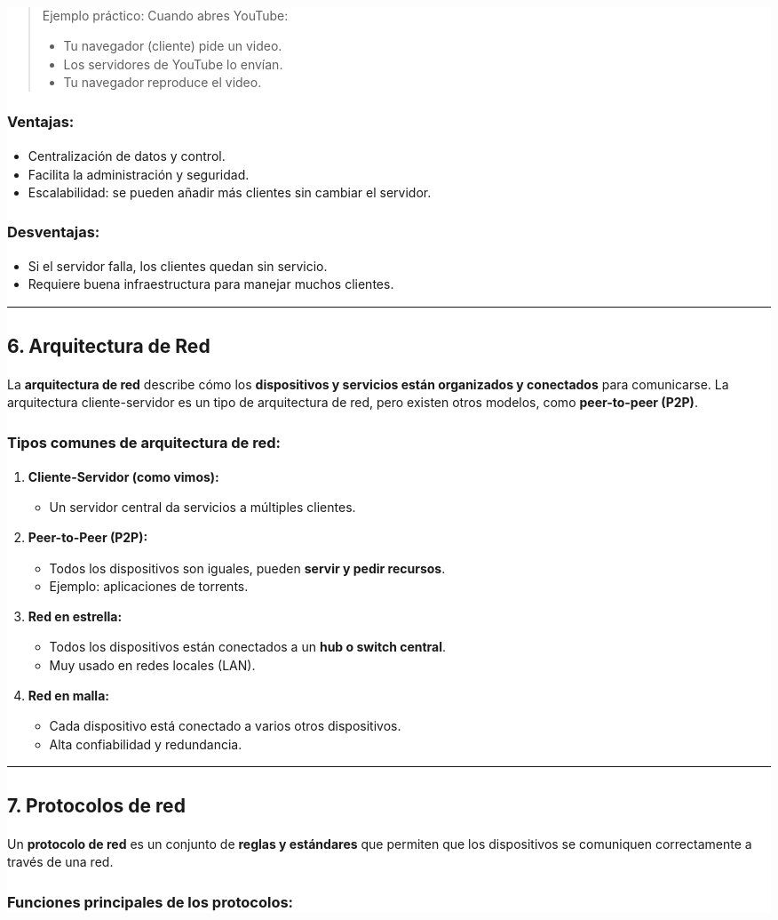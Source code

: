 > Ejemplo práctico: Cuando abres YouTube:
>
> * Tu navegador (cliente) pide un video.
> * Los servidores de YouTube lo envían.
> * Tu navegador reproduce el video.

### **Ventajas:**

* Centralización de datos y control.
* Facilita la administración y seguridad.
* Escalabilidad: se pueden añadir más clientes sin cambiar el servidor.

### **Desventajas:**

* Si el servidor falla, los clientes quedan sin servicio.
* Requiere buena infraestructura para manejar muchos clientes.

---

## 6. Arquitectura de Red

La **arquitectura de red** describe cómo los **dispositivos y servicios están organizados y conectados** para comunicarse. La arquitectura cliente-servidor es un tipo de arquitectura de red, pero existen otros modelos, como **peer-to-peer (P2P)**.

### **Tipos comunes de arquitectura de red:**

1. **Cliente-Servidor (como vimos):**

   * Un servidor central da servicios a múltiples clientes.

2. **Peer-to-Peer (P2P):**

   * Todos los dispositivos son iguales, pueden **servir y pedir recursos**.
   * Ejemplo: aplicaciones de torrents.

3. **Red en estrella:**

   * Todos los dispositivos están conectados a un **hub o switch central**.
   * Muy usado en redes locales (LAN).

4. **Red en malla:**

   * Cada dispositivo está conectado a varios otros dispositivos.
   * Alta confiabilidad y redundancia.

---

## 7. Protocolos de red

Un **protocolo de red** es un conjunto de **reglas y estándares** que permiten que los dispositivos se comuniquen correctamente a través de una red.

### **Funciones principales de los protocolos:**
